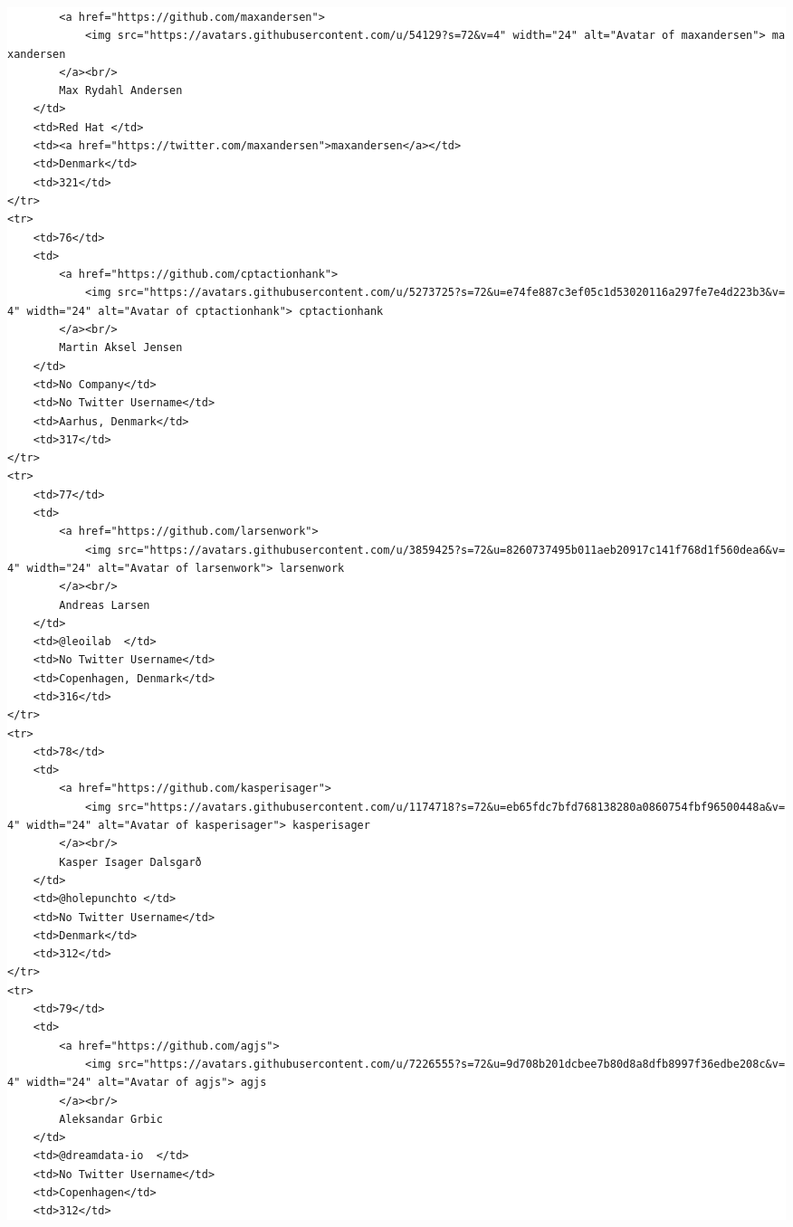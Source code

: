 			<a href="https://github.com/maxandersen">
				<img src="https://avatars.githubusercontent.com/u/54129?s=72&v=4" width="24" alt="Avatar of maxandersen"> maxandersen
			</a><br/>
			Max Rydahl Andersen
		</td>
		<td>Red Hat </td>
		<td><a href="https://twitter.com/maxandersen">maxandersen</a></td>
		<td>Denmark</td>
		<td>321</td>
	</tr>
	<tr>
		<td>76</td>
		<td>
			<a href="https://github.com/cptactionhank">
				<img src="https://avatars.githubusercontent.com/u/5273725?s=72&u=e74fe887c3ef05c1d53020116a297fe7e4d223b3&v=4" width="24" alt="Avatar of cptactionhank"> cptactionhank
			</a><br/>
			Martin Aksel Jensen
		</td>
		<td>No Company</td>
		<td>No Twitter Username</td>
		<td>Aarhus, Denmark</td>
		<td>317</td>
	</tr>
	<tr>
		<td>77</td>
		<td>
			<a href="https://github.com/larsenwork">
				<img src="https://avatars.githubusercontent.com/u/3859425?s=72&u=8260737495b011aeb20917c141f768d1f560dea6&v=4" width="24" alt="Avatar of larsenwork"> larsenwork
			</a><br/>
			Andreas Larsen
		</td>
		<td>@leoilab  </td>
		<td>No Twitter Username</td>
		<td>Copenhagen, Denmark</td>
		<td>316</td>
	</tr>
	<tr>
		<td>78</td>
		<td>
			<a href="https://github.com/kasperisager">
				<img src="https://avatars.githubusercontent.com/u/1174718?s=72&u=eb65fdc7bfd768138280a0860754fbf96500448a&v=4" width="24" alt="Avatar of kasperisager"> kasperisager
			</a><br/>
			Kasper Isager Dalsgarð
		</td>
		<td>@holepunchto </td>
		<td>No Twitter Username</td>
		<td>Denmark</td>
		<td>312</td>
	</tr>
	<tr>
		<td>79</td>
		<td>
			<a href="https://github.com/agjs">
				<img src="https://avatars.githubusercontent.com/u/7226555?s=72&u=9d708b201dcbee7b80d8a8dfb8997f36edbe208c&v=4" width="24" alt="Avatar of agjs"> agjs
			</a><br/>
			Aleksandar Grbic
		</td>
		<td>@dreamdata-io  </td>
		<td>No Twitter Username</td>
		<td>Copenhagen</td>
		<td>312</td>